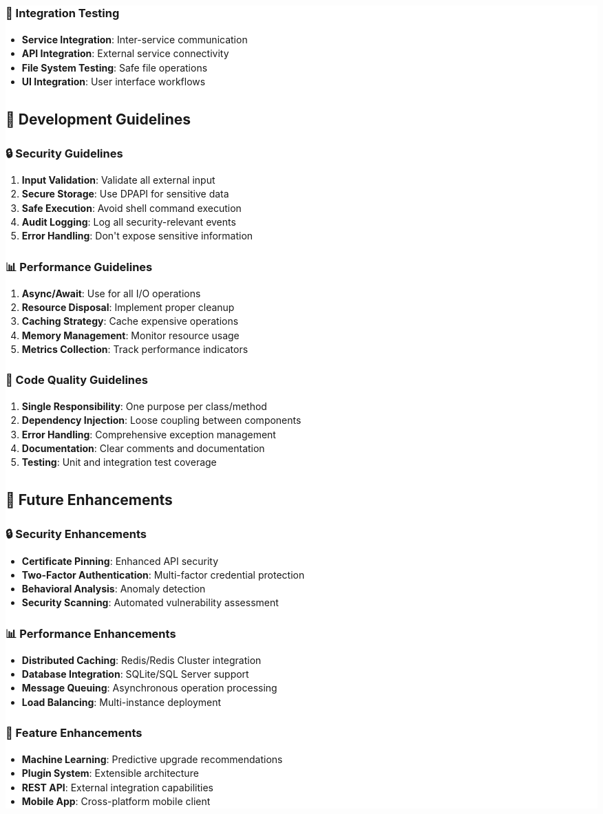 ### 🧩 Integration Testing
- **Service Integration**: Inter-service communication
- **API Integration**: External service connectivity
- **File System Testing**: Safe file operations
- **UI Integration**: User interface workflows

## 📝 Development Guidelines

### 🔒 Security Guidelines
1. **Input Validation**: Validate all external input
2. **Secure Storage**: Use DPAPI for sensitive data
3. **Safe Execution**: Avoid shell command execution
4. **Audit Logging**: Log all security-relevant events
5. **Error Handling**: Don't expose sensitive information

### 📊 Performance Guidelines
1. **Async/Await**: Use for all I/O operations
2. **Resource Disposal**: Implement proper cleanup
3. **Caching Strategy**: Cache expensive operations
4. **Memory Management**: Monitor resource usage
5. **Metrics Collection**: Track performance indicators

### 🧩 Code Quality Guidelines
1. **Single Responsibility**: One purpose per class/method
2. **Dependency Injection**: Loose coupling between components
3. **Error Handling**: Comprehensive exception management
4. **Documentation**: Clear comments and documentation
5. **Testing**: Unit and integration test coverage

## 🔮 Future Enhancements

### 🔒 Security Enhancements
- **Certificate Pinning**: Enhanced API security
- **Two-Factor Authentication**: Multi-factor credential protection
- **Behavioral Analysis**: Anomaly detection
- **Security Scanning**: Automated vulnerability assessment

### 📊 Performance Enhancements
- **Distributed Caching**: Redis/Redis Cluster integration
- **Database Integration**: SQLite/SQL Server support
- **Message Queuing**: Asynchronous operation processing
- **Load Balancing**: Multi-instance deployment

### 🤖 Feature Enhancements
- **Machine Learning**: Predictive upgrade recommendations
- **Plugin System**: Extensible architecture
- **REST API**: External integration capabilities
- **Mobile App**: Cross-platform mobile client
